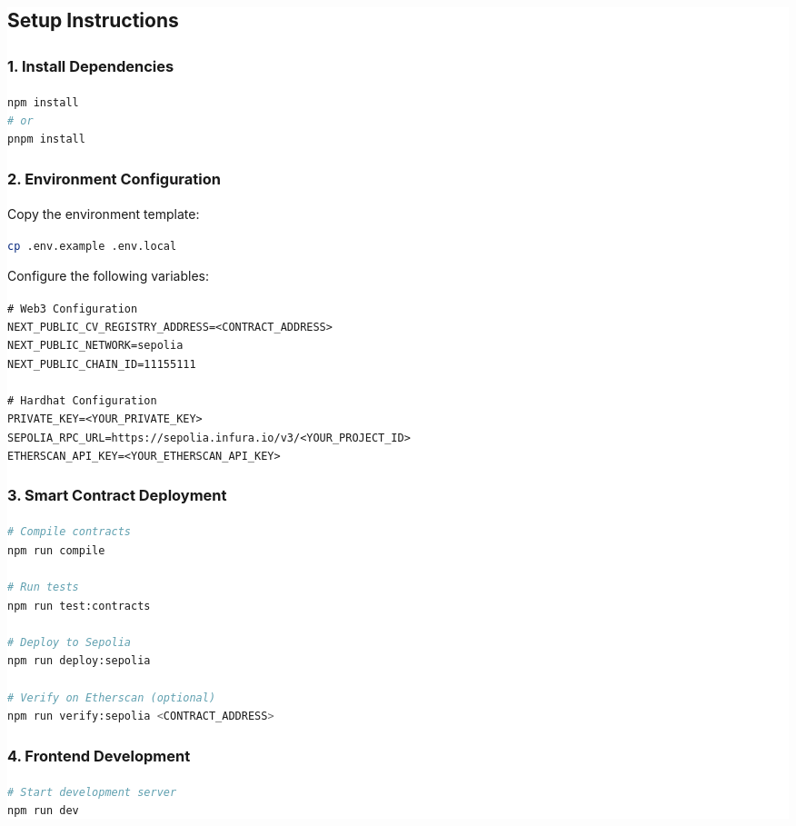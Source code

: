 ## Setup Instructions

### 1. Install Dependencies

```bash
npm install
# or
pnpm install
```

### 2. Environment Configuration

Copy the environment template:

```bash
cp .env.example .env.local
```

Configure the following variables:

```env
# Web3 Configuration
NEXT_PUBLIC_CV_REGISTRY_ADDRESS=<CONTRACT_ADDRESS>
NEXT_PUBLIC_NETWORK=sepolia
NEXT_PUBLIC_CHAIN_ID=11155111

# Hardhat Configuration
PRIVATE_KEY=<YOUR_PRIVATE_KEY>
SEPOLIA_RPC_URL=https://sepolia.infura.io/v3/<YOUR_PROJECT_ID>
ETHERSCAN_API_KEY=<YOUR_ETHERSCAN_API_KEY>
```

### 3. Smart Contract Deployment

```bash
# Compile contracts
npm run compile

# Run tests
npm run test:contracts

# Deploy to Sepolia
npm run deploy:sepolia

# Verify on Etherscan (optional)
npm run verify:sepolia <CONTRACT_ADDRESS>
```

### 4. Frontend Development

```bash
# Start development server
npm run dev
```

